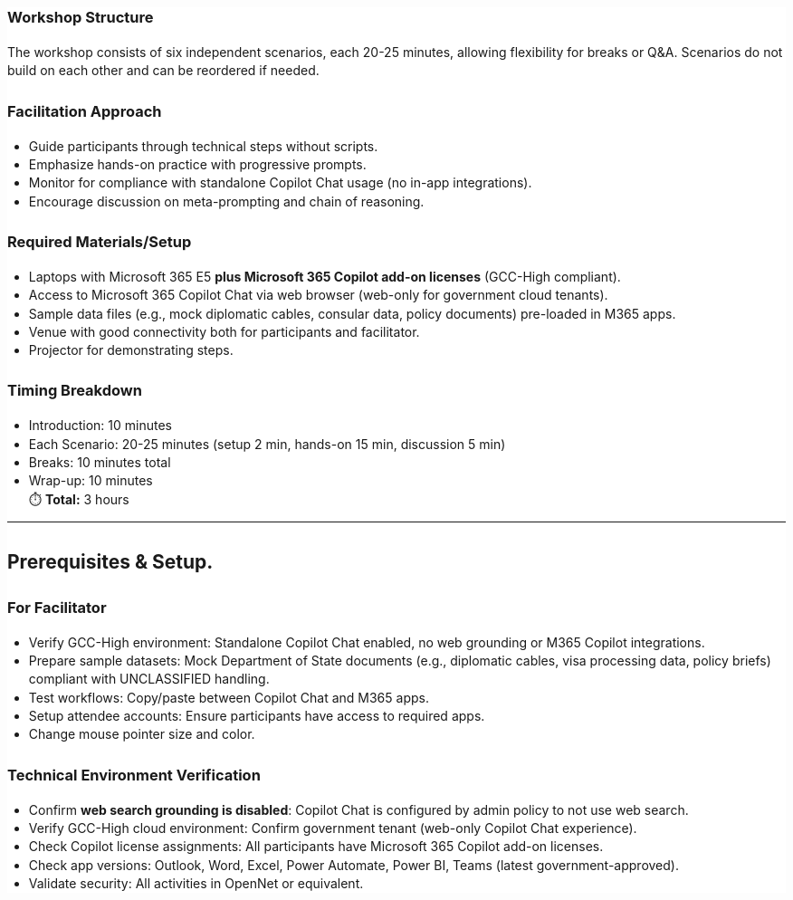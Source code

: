 ### Workshop Structure
The workshop consists of six independent scenarios, each 20-25 minutes, allowing flexibility for breaks or Q&A. Scenarios do not build on each other and can be reordered if needed.

### Facilitation Approach
- Guide participants through technical steps without scripts.
- Emphasize hands-on practice with progressive prompts.
- Monitor for compliance with standalone Copilot Chat usage (no in-app integrations).
- Encourage discussion on meta-prompting and chain of reasoning.


### Required Materials/Setup
- Laptops with Microsoft 365 E5 **plus Microsoft 365 Copilot add-on licenses** (GCC-High compliant).
- Access to Microsoft 365 Copilot Chat via web browser (web-only for government cloud tenants).
- Sample data files (e.g., mock diplomatic cables, consular data, policy documents) pre-loaded in M365 apps.
- Venue with good connectivity both for participants and facilitator.
- Projector for demonstrating steps.

### Timing Breakdown
- Introduction: 10 minutes
- Each Scenario: 20-25 minutes (setup 2 min, hands-on 15 min, discussion 5 min)
- Breaks: 10 minutes total
- Wrap-up: 10 minutes  
⏱️ **Total:** 3 hours

---

## Prerequisites & Setup.

### For Facilitator
- Verify GCC-High environment: Standalone Copilot Chat enabled, no web grounding or M365 Copilot integrations.
- Prepare sample datasets: Mock Department of State documents (e.g., diplomatic cables, visa processing data, policy briefs) compliant with UNCLASSIFIED handling.
- Test workflows: Copy/paste between Copilot Chat and M365 apps.
- Setup attendee accounts: Ensure participants have access to required apps.
- Change mouse pointer size and color.


### Technical Environment Verification
- Confirm **web search grounding is disabled**: Copilot Chat is configured by admin policy to not use web search.
- Verify GCC-High cloud environment: Confirm government tenant (web-only Copilot Chat experience).
- Check Copilot license assignments: All participants have Microsoft 365 Copilot add-on licenses.
- Check app versions: Outlook, Word, Excel, Power Automate, Power BI, Teams (latest government-approved).
- Validate security: All activities in OpenNet or equivalent.
